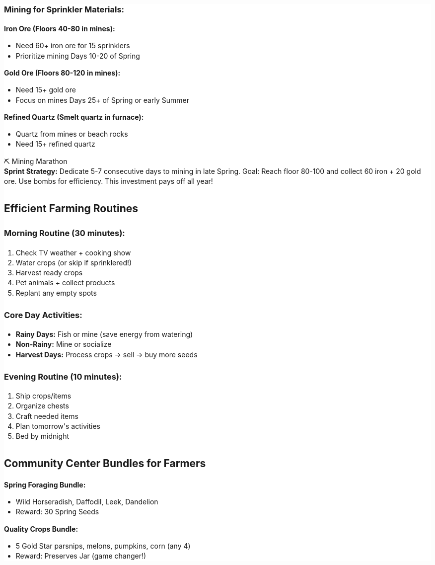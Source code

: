 ### Mining for Sprinkler Materials:

**Iron Ore (Floors 40-80 in mines):**
- Need 60+ iron ore for 15 sprinklers
- Prioritize mining Days 10-20 of Spring

**Gold Ore (Floors 80-120 in mines):**
- Need 15+ gold ore  
- Focus on mines Days 25+ of Spring or early Summer

**Refined Quartz (Smelt quartz in furnace):**
- Quartz from mines or beach rocks
- Need 15+ refined quartz

<div class="tip-box success">
  <div class="tip-title">⛏️ Mining Marathon</div>
  <strong>Sprint Strategy:</strong> Dedicate 5-7 consecutive days to mining in late Spring. Goal: Reach floor 80-100 and collect 60 iron + 20 gold ore. Use bombs for efficiency. This investment pays off all year!
</div>

## Efficient Farming Routines

### Morning Routine (30 minutes):
1. Check TV weather + cooking show
2. Water crops (or skip if sprinklered!)
3. Harvest ready crops
4. Pet animals + collect products
5. Replant any empty spots

### Core Day Activities:
- **Rainy Days:** Fish or mine (save energy from watering)
- **Non-Rainy:** Mine or socialize
- **Harvest Days:** Process crops → sell → buy more seeds

### Evening Routine (10 minutes):
1. Ship crops/items
2. Organize chests
3. Craft needed items
4. Plan tomorrow's activities
5. Bed by midnight

## Community Center Bundles for Farmers

**Spring Foraging Bundle:**
- Wild Horseradish, Daffodil, Leek, Dandelion
- Reward: 30 Spring Seeds

**Quality Crops Bundle:**
- 5 Gold Star parsnips, melons, pumpkins, corn (any 4)
- Reward: Preserves Jar (game changer!)
